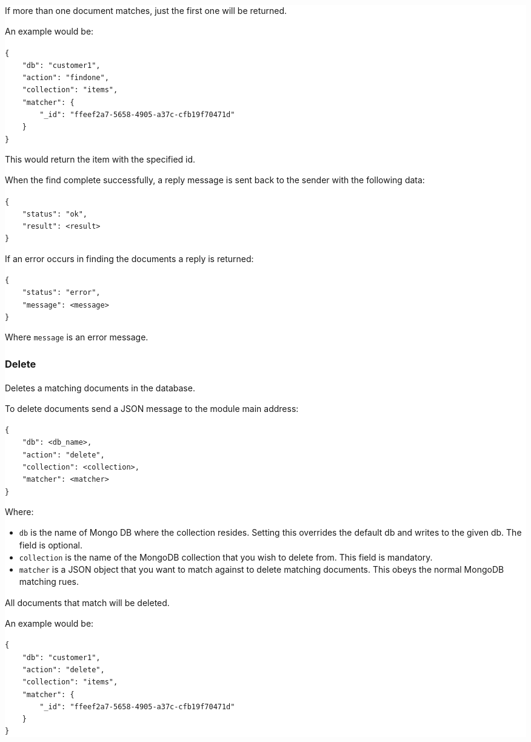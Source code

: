 If more than one document matches, just the first one will be returned.

An example would be:

    {
        "db": "customer1",
        "action": "findone",
        "collection": "items",
        "matcher": {
            "_id": "ffeef2a7-5658-4905-a37c-cfb19f70471d"
        }
    }  
    
This would return the item with the specified id.

When the find complete successfully, a reply message is sent back to the sender with the following data:

    {
        "status": "ok",
        "result": <result>
    }  
    
If an error occurs in finding the documents a reply is returned:

    {
        "status": "error",
        "message": <message>
    }
    
Where `message` is an error message. 

### Delete

Deletes a matching documents in the database.

To delete documents send a JSON message to the module main address:

    {
        "db": <db_name>,
        "action": "delete",
        "collection": <collection>,
        "matcher": <matcher>
    }
    
Where:
* `db` is the name of Mongo DB where the collection resides. Setting this overrides the default db and writes to the given db. The field is optional.
* `collection` is the name of the MongoDB collection that you wish to delete from. This field is mandatory.
* `matcher` is a JSON object that you want to match against to delete matching documents. This obeys the normal MongoDB matching rues.

All documents that match will be deleted.

An example would be:

    {
        "db": "customer1",
        "action": "delete",
        "collection": "items",
        "matcher": {
            "_id": "ffeef2a7-5658-4905-a37c-cfb19f70471d"
        }
    }
    